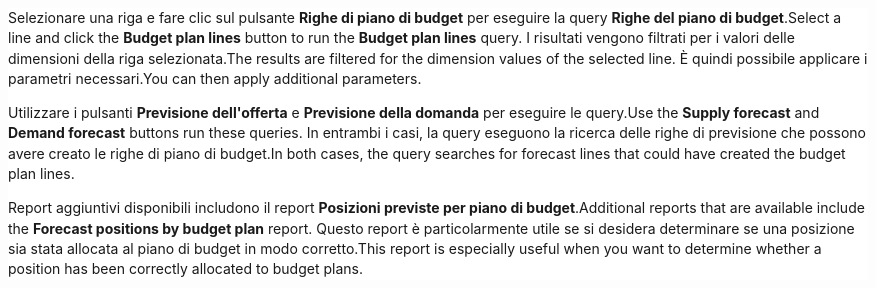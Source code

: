<span data-ttu-id="d3b33-220">Selezionare una riga e fare clic sul pulsante **Righe di piano di budget** per eseguire la query **Righe del piano di budget**.</span><span class="sxs-lookup"><span data-stu-id="d3b33-220">Select a line and click the **Budget plan lines** button to run the **Budget plan lines** query.</span></span> <span data-ttu-id="d3b33-221">I risultati vengono filtrati per i valori delle dimensioni della riga selezionata.</span><span class="sxs-lookup"><span data-stu-id="d3b33-221">The results are filtered for the dimension values of the selected line.</span></span> <span data-ttu-id="d3b33-222">È quindi possibile applicare i parametri necessari.</span><span class="sxs-lookup"><span data-stu-id="d3b33-222">You can then apply additional parameters.</span></span> 

<span data-ttu-id="d3b33-223">Utilizzare i pulsanti **Previsione dell'offerta** e **Previsione della domanda** per eseguire le query.</span><span class="sxs-lookup"><span data-stu-id="d3b33-223">Use the **Supply forecast** and **Demand forecast** buttons run these queries.</span></span> <span data-ttu-id="d3b33-224">In entrambi i casi, la query eseguono la ricerca delle righe di previsione che possono avere creato le righe di piano di budget.</span><span class="sxs-lookup"><span data-stu-id="d3b33-224">In both cases, the query searches for forecast lines that could have created the budget plan lines.</span></span> 

<span data-ttu-id="d3b33-225">Report aggiuntivi disponibili includono il report **Posizioni previste per piano di budget**.</span><span class="sxs-lookup"><span data-stu-id="d3b33-225">Additional reports that are available include the **Forecast positions by budget plan** report.</span></span> <span data-ttu-id="d3b33-226">Questo report è particolarmente utile se si desidera determinare se una posizione sia stata allocata al piano di budget in modo corretto.</span><span class="sxs-lookup"><span data-stu-id="d3b33-226">This report is especially useful when you want to determine whether a position has been correctly allocated to budget plans.</span></span>



